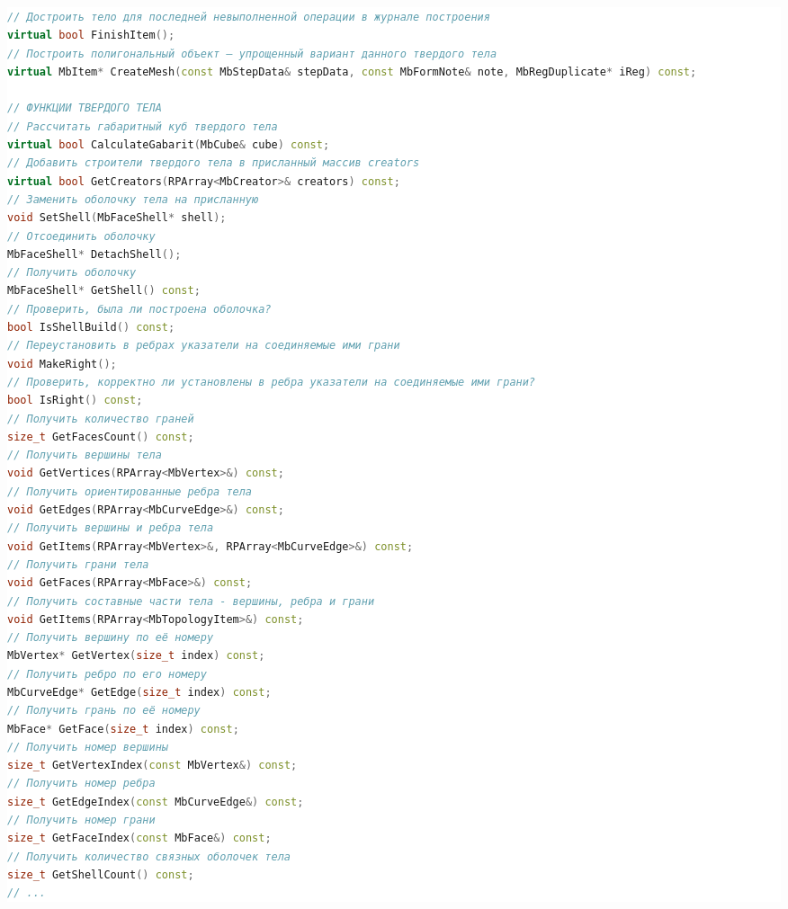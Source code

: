 ```cpp
// Достроить тело для последней невыполненной операции в журнале построения
virtual bool FinishItem();
// Построить полигональный объект – упрощенный вариант данного твердого тела
virtual MbItem* CreateMesh(const MbStepData& stepData, const MbFormNote& note, MbRegDuplicate* iReg) const;

// ФУНКЦИИ ТВЕРДОГО ТЕЛА
// Рассчитать габаритный куб твердого тела
virtual bool CalculateGabarit(MbCube& cube) const;
// Добавить строители твердого тела в присланный массив creators
virtual bool GetCreators(RPArray<MbCreator>& creators) const;
// Заменить оболочку тела на присланную
void SetShell(MbFaceShell* shell);
// Отсоединить оболочку
MbFaceShell* DetachShell();
// Получить оболочку
MbFaceShell* GetShell() const;
// Проверить, была ли построена оболочка?
bool IsShellBuild() const;
// Переустановить в ребрах указатели на соединяемые ими грани
void MakeRight();
// Проверить, корректно ли установлены в ребра указатели на соединяемые ими грани?
bool IsRight() const;
// Получить количество граней
size_t GetFacesCount() const;
// Получить вершины тела
void GetVertices(RPArray<MbVertex>&) const;
// Получить ориентированные ребра тела
void GetEdges(RPArray<MbCurveEdge>&) const;
// Получить вершины и ребра тела
void GetItems(RPArray<MbVertex>&, RPArray<MbCurveEdge>&) const;
// Получить грани тела
void GetFaces(RPArray<MbFace>&) const;
// Получить составные части тела - вершины, ребра и грани
void GetItems(RPArray<MbTopologyItem>&) const;
// Получить вершину по её номеру
MbVertex* GetVertex(size_t index) const;
// Получить ребро по его номеру
MbCurveEdge* GetEdge(size_t index) const;
// Получить грань по её номеру
MbFace* GetFace(size_t index) const;
// Получить номер вершины
size_t GetVertexIndex(const MbVertex&) const;
// Получить номер ребра
size_t GetEdgeIndex(const MbCurveEdge&) const;
// Получить номер грани
size_t GetFaceIndex(const MbFace&) const;
// Получить количество связных оболочек тела
size_t GetShellCount() const;
// ...
```
